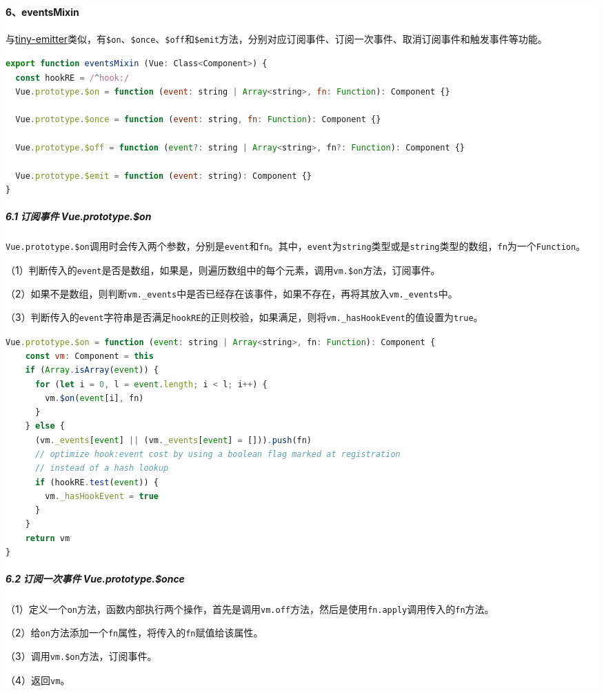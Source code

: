 #### 6、eventsMixin

与[tiny-emitter](https://github.com/scottcorgan/tiny-emitter.git)类似，有`$on`、`$once`、`$off`和`$emit`方法，分别对应订阅事件、订阅一次事件、取消订阅事件和触发事件等功能。

```javascript
export function eventsMixin (Vue: Class<Component>) {
  const hookRE = /^hook:/
  Vue.prototype.$on = function (event: string | Array<string>, fn: Function): Component {}

  Vue.prototype.$once = function (event: string, fn: Function): Component {}

  Vue.prototype.$off = function (event?: string | Array<string>, fn?: Function): Component {}

  Vue.prototype.$emit = function (event: string): Component {}
}
```

##### 6.1 订阅事件 Vue.prototype.$on

`Vue.prototype.$on`调用时会传入两个参数，分别是`event`和`fn`。其中，`event`为`string`类型或是`string`类型的数组，`fn`为一个`Function`。

（1）判断传入的`event`是否是数组，如果是，则遍历数组中的每个元素，调用`vm.$on`方法，订阅事件。

（2）如果不是数组，则判断`vm._events`中是否已经存在该事件，如果不存在，再将其放入`vm._events`中。

（3）判断传入的`event`字符串是否满足`hookRE`的正则校验，如果满足，则将`vm._hasHookEvent`的值设置为`true`。

```javascript
Vue.prototype.$on = function (event: string | Array<string>, fn: Function): Component {
    const vm: Component = this
    if (Array.isArray(event)) {
      for (let i = 0, l = event.length; i < l; i++) {
        vm.$on(event[i], fn)
      }
    } else {
      (vm._events[event] || (vm._events[event] = [])).push(fn)
      // optimize hook:event cost by using a boolean flag marked at registration
      // instead of a hash lookup
      if (hookRE.test(event)) {
        vm._hasHookEvent = true
      }
    }
    return vm
}
```

##### 6.2 订阅一次事件 Vue.prototype.$once

（1）定义一个`on`方法，函数内部执行两个操作，首先是调用`vm.off`方法，然后是使用`fn.apply`调用传入的`fn`方法。

（2）给`on`方法添加一个`fn`属性，将传入的`fn`赋值给该属性。

（3）调用`vm.$on`方法，订阅事件。

（4）返回`vm`。
